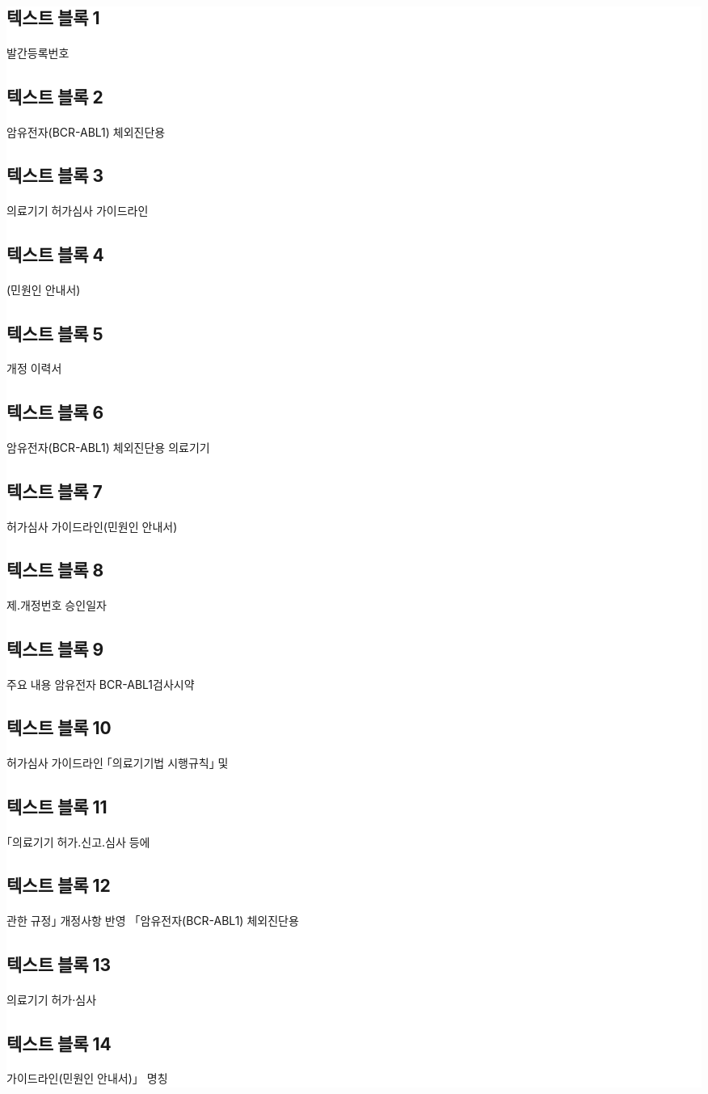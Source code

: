 ## 텍스트 블록 1
발간등록번호

## 텍스트 블록 2
암유전자(BCR-ABL1) 체외진단용

## 텍스트 블록 3
의료기기 허가심사 가이드라인

## 텍스트 블록 4
(민원인 안내서)

## 텍스트 블록 5
개정 이력서

## 텍스트 블록 6
암유전자(BCR-ABL1) 체외진단용 의료기기

## 텍스트 블록 7
허가심사 가이드라인(민원인 안내서)

## 텍스트 블록 8
제․개정번호 승인일자

## 텍스트 블록 9
주요 내용 암유전자 BCR-ABL1검사시약

## 텍스트 블록 10
허가심사 가이드라인 ｢의료기기법 시행규칙｣ 및

## 텍스트 블록 11
｢의료기기 허가․신고․심사 등에

## 텍스트 블록 12
관한 규정｣ 개정사항 반영 「암유전자(BCR-ABL1) 체외진단용

## 텍스트 블록 13
의료기기 허가‧심사

## 텍스트 블록 14
가이드라인(민원인 안내서)」 명칭
